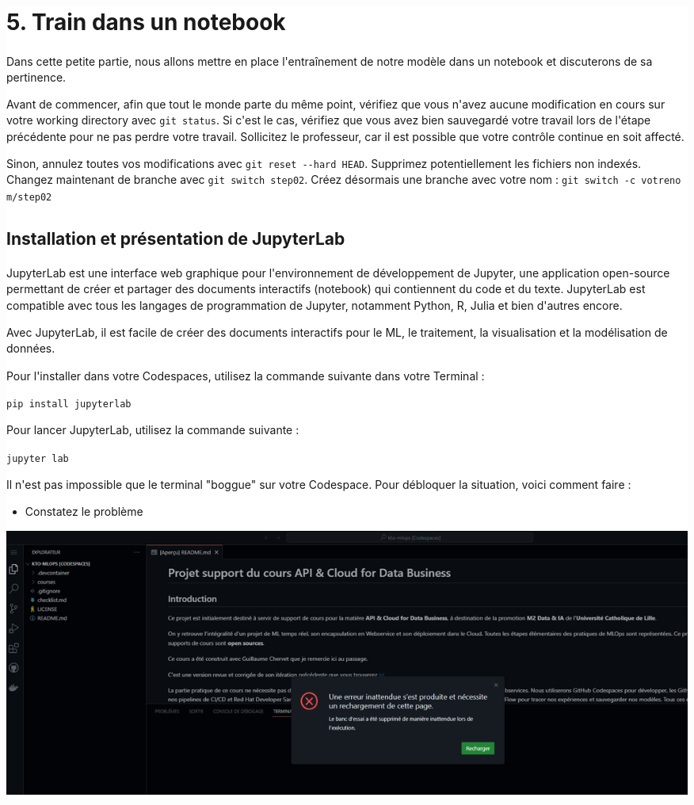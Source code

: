 # 5. Train dans un notebook 

Dans cette petite partie, nous allons mettre en place l'entraînement de notre modèle dans un notebook et discuterons 
de sa pertinence.

Avant de commencer, afin que tout le monde parte du même point, vérifiez que vous n'avez aucune modification en 
cours sur votre working directory avec `git status`.
Si c'est le cas, vérifiez que vous avez bien sauvegardé votre travail lors de l'étape précédente pour ne pas perdre 
votre travail.
Sollicitez le professeur, car il est possible que votre contrôle continue en soit affecté. 

Sinon, annulez toutes vos modifications avec `git reset --hard HEAD`. Supprimez potentiellement les fichiers
non indexés.
Changez maintenant de branche avec `git switch step02`.
Créez désormais une branche avec votre nom : `git switch -c votrenom/step02`

## Installation et présentation de JupyterLab

JupyterLab est une interface web graphique pour l'environnement de développement de Jupyter, 
une application open-source permettant de créer et partager des documents interactifs (notebook) qui contiennent du
code et du texte. JupyterLab est compatible avec tous les langages de programmation de 
Jupyter, notamment Python, R, Julia et bien d'autres encore.

Avec JupyterLab, il est facile de créer des documents interactifs pour le ML, le traitement, la visualisation et la
modélisation de données.

Pour l'installer dans votre Codespaces, utilisez la commande suivante dans votre Terminal : 

```bash
pip install jupyterlab
```

Pour lancer JupyterLab, utilisez la commande suivante : 
```bash
jupyter lab
```

Il n'est pas impossible que le terminal "boggue" sur votre Codespace. Pour débloquer la situation, voici comment faire : 
- Constatez le problème

![constater_le_soucis.png](00_materials/05_train_in_a_notebook/constater_le_soucis.png)
